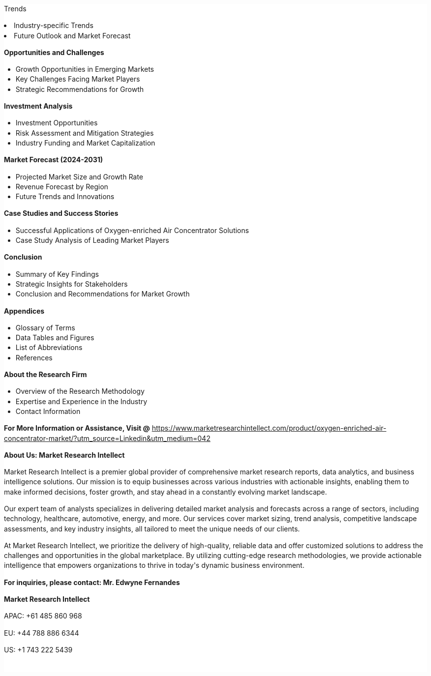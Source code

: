 Trends</li><li>Industry-specific Trends</li><li>Future Outlook and Market Forecast</li></ul><p><strong>Opportunities and Challenges</strong></p><ul><li>Growth Opportunities in Emerging Markets</li><li>Key Challenges Facing Market Players</li><li>Strategic Recommendations for Growth</li></ul><p><strong>Investment Analysis</strong></p><ul><li>Investment Opportunities</li><li>Risk Assessment and Mitigation Strategies</li><li>Industry Funding and Market Capitalization</li></ul><p><strong>Market Forecast (2024-2031)</strong></p><ul><li>Projected Market Size and Growth Rate</li><li>Revenue Forecast by Region</li><li>Future Trends and Innovations</li></ul><p><strong>Case Studies and Success Stories</strong></p><ul><li>Successful Applications of Oxygen-enriched Air Concentrator Solutions</li><li>Case Study Analysis of Leading Market Players</li></ul><p><strong>Conclusion</strong></p><ul><li>Summary of Key Findings</li><li>Strategic Insights for Stakeholders</li><li>Conclusion and Recommendations for Market Growth</li></ul><p><strong>Appendices</strong></p><ul><li>Glossary of Terms</li><li>Data Tables and Figures</li><li>List of Abbreviations</li><li>References</li></ul><p><strong>About the Research Firm</strong></p><ul><li>Overview of the Research Methodology</li><li>Expertise and Experience in the Industry</li><li>Contact Information</li></ul></div><div class="article-main__content" data-test-id="publishing-text-block"><p><span class="font-[700]"><strong>For More Information or Assistance, Visit @</strong>&nbsp;<a href="https://www.marketresearchintellect.com/product/oxygen-enriched-air-concentrator-market/?utm_source=Linkedin&utm_medium=042">https://www.marketresearchintellect.com/product/oxygen-enriched-air-concentrator-market/?utm_source=Linkedin&utm_medium=042</a></span></p><p><strong>About Us: Market Research Intellect</strong></p><p>Market Research Intellect is a premier global provider of comprehensive market research reports, data analytics, and business intelligence solutions. Our mission is to equip businesses across various industries with actionable insights, enabling them to make informed decisions, foster growth, and stay ahead in a constantly evolving market landscape.</p><p>Our expert team of analysts specializes in delivering detailed market analysis and forecasts across a range of sectors, including technology, healthcare, automotive, energy, and more. Our services cover market sizing, trend analysis, competitive landscape assessments, and key industry insights, all tailored to meet the unique needs of our clients.</p><p>At Market Research Intellect, we prioritize the delivery of high-quality, reliable data and offer customized solutions to address the challenges and opportunities in the global marketplace. By utilizing cutting-edge research methodologies, we provide actionable intelligence that empowers organizations to thrive in today's dynamic business environment.</p><p><strong>For inquiries, please contact: Mr. Edwyne Fernandes</strong></p><p><strong>Market Research Intellect</strong></p><p>APAC: +61 485 860 968</p><p>EU: +44 788 886 6344</p><p>US: +1 743 222 5439</p></div><div class="article-main__content" data-test-id="publishing-text-block">&nbsp;</div>
